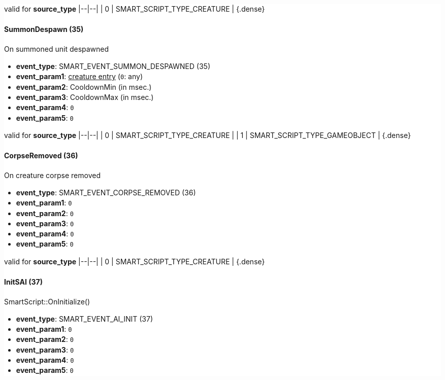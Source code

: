 valid for **source_type**
|--|--|
| 0 | SMART_SCRIPT_TYPE_CREATURE |
{.dense}
#### SummonDespawn (35)
On summoned unit despawned
* **event_type**:
SMART_EVENT_SUMMON_DESPAWNED (35)
* **event_param1**:
[creature entry](../world/creature_template#entry) (`0`: any)
* **event_param2**:
CooldownMin (in msec.)
* **event_param3**:
CooldownMax (in msec.)
* **event_param4**:
`0`
* **event_param5**:
`0`

valid for **source_type**
|--|--|
| 0 | SMART_SCRIPT_TYPE_CREATURE |
| 1 | SMART_SCRIPT_TYPE_GAMEOBJECT |
{.dense}
#### CorpseRemoved (36)
On creature corpse removed
* **event_type**:
SMART_EVENT_CORPSE_REMOVED (36)
* **event_param1**:
`0`
* **event_param2**:
`0`
* **event_param3**:
`0`
* **event_param4**:
`0`
* **event_param5**:
`0`

valid for **source_type**
|--|--|
| 0 | SMART_SCRIPT_TYPE_CREATURE |
{.dense}
#### InitSAI (37)
SmartScript::OnInitialize()
* **event_type**:
SMART_EVENT_AI_INIT (37)
* **event_param1**:
`0`
* **event_param2**:
`0`
* **event_param3**:
`0`
* **event_param4**:
`0`
* **event_param5**:
`0`
